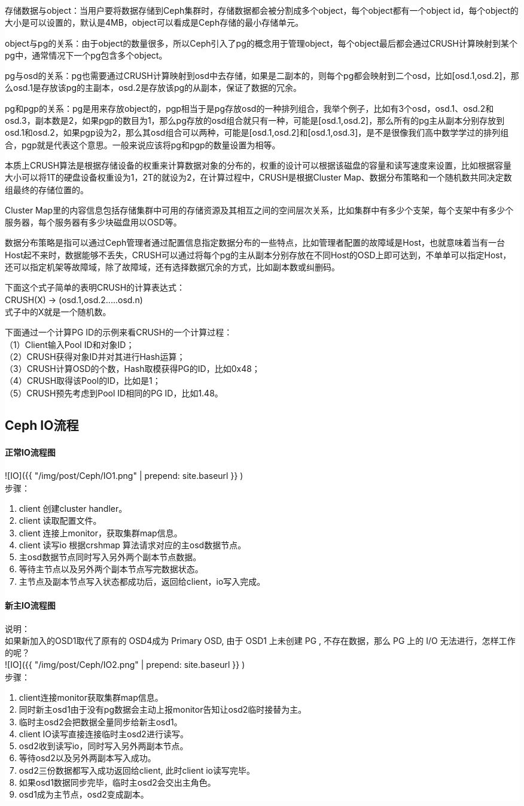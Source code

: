 

存储数据与object：当用户要将数据存储到Ceph集群时，存储数据都会被分割成多个object，每个object都有一个object id，每个object的大小是可以设置的，默认是4MB，object可以看成是Ceph存储的最小存储单元。  

object与pg的关系：由于object的数量很多，所以Ceph引入了pg的概念用于管理object，每个object最后都会通过CRUSH计算映射到某个pg中，通常情况下一个pg包含多个object。  

pg与osd的关系：pg也需要通过CRUSH计算映射到osd中去存储，如果是二副本的，则每个pg都会映射到二个osd，比如[osd.1,osd.2]，那么osd.1是存放该pg的主副本，osd.2是存放该pg的从副本，保证了数据的冗余。  

pg和pgp的关系：pg是用来存放object的，pgp相当于是pg存放osd的一种排列组合，我举个例子，比如有3个osd，osd.1、osd.2和osd.3，副本数是2，如果pgp的数目为1，那么pg存放的osd组合就只有一种，可能是[osd.1,osd.2]，那么所有的pg主从副本分别存放到osd.1和osd.2，如果pgp设为2，那么其osd组合可以两种，可能是[osd.1,osd.2]和[osd.1,osd.3]，是不是很像我们高中数学学过的排列组合，pgp就是代表这个意思。一般来说应该将pg和pgp的数量设置为相等。   



本质上CRUSH算法是根据存储设备的权重来计算数据对象的分布的，权重的设计可以根据该磁盘的容量和读写速度来设置，比如根据容量大小可以将1T的硬盘设备权重设为1，2T的就设为2，在计算过程中，CRUSH是根据Cluster Map、数据分布策略和一个随机数共同决定数组最终的存储位置的。  

Cluster Map里的内容信息包括存储集群中可用的存储资源及其相互之间的空间层次关系，比如集群中有多少个支架，每个支架中有多少个服务器，每个服务器有多少块磁盘用以OSD等。  

数据分布策略是指可以通过Ceph管理者通过配置信息指定数据分布的一些特点，比如管理者配置的故障域是Host，也就意味着当有一台Host起不来时，数据能够不丢失，CRUSH可以通过将每个pg的主从副本分别存放在不同Host的OSD上即可达到，不单单可以指定Host，还可以指定机架等故障域，除了故障域，还有选择数据冗余的方式，比如副本数或纠删码。  

下面这个式子简单的表明CRUSH的计算表达式：  
CRUSH(X)  -> (osd.1,osd.2.....osd.n)  
式子中的X就是一个随机数。  

下面通过一个计算PG ID的示例来看CRUSH的一个计算过程：  
（1）Client输入Pool ID和对象ID；  
（2）CRUSH获得对象ID并对其进行Hash运算；  
（3）CRUSH计算OSD的个数，Hash取模获得PG的ID，比如0x48；  
（4）CRUSH取得该Pool的ID，比如是1；  
（5）CRUSH预先考虑到Pool ID相同的PG ID，比如1.48。  


## Ceph IO流程
#### 正常IO流程图
![IO]({{ "/img/post/Ceph/IO1.png" | prepend: site.baseurl }} )   
步骤：  
1. client 创建cluster handler。  
2. client 读取配置文件。  
3. client 连接上monitor，获取集群map信息。  
4. client 读写io 根据crshmap 算法请求对应的主osd数据节点。  
5. 主osd数据节点同时写入另外两个副本节点数据。  
6. 等待主节点以及另外两个副本节点写完数据状态。  
7. 主节点及副本节点写入状态都成功后，返回给client，io写入完成。  

#### 新主IO流程图
说明：  
如果新加入的OSD1取代了原有的 OSD4成为 Primary OSD, 由于 OSD1 上未创建 PG , 不存在数据，那么 PG 上的 I/O 无法进行，怎样工作的呢？  
![IO]({{ "/img/post/Ceph/IO2.png" | prepend: site.baseurl }} )   
步骤：  
1. client连接monitor获取集群map信息。  
2. 同时新主osd1由于没有pg数据会主动上报monitor告知让osd2临时接替为主。  
3. 临时主osd2会把数据全量同步给新主osd1。  
4. client IO读写直接连接临时主osd2进行读写。  
5. osd2收到读写io，同时写入另外两副本节点。  
6. 等待osd2以及另外两副本写入成功。  
7. osd2三份数据都写入成功返回给client, 此时client io读写完毕。  
8. 如果osd1数据同步完毕，临时主osd2会交出主角色。  
9. osd1成为主节点，osd2变成副本。  
